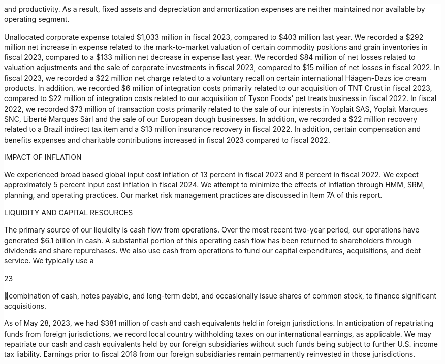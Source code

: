 and  productivity.  As  a  result,  fixed  assets  and  depreciation  and  amortization  expenses  are  neither  maintained  nor  available  by
operating segment.

Unallocated corporate  expense totaled $1,033  million in fiscal  2023, compared  to $403 million  last year.  We  recorded a $292  million
net increase  in expense  related to  the mark-to-market  valuation  of certain  commodity positions  and  grain inventories  in fiscal  2023,
compared to  a $133 million  net decrease  in expense  last year.  We  recorded $84  million of  net losses  related to  valuation adjustments
and the sale of corporate investments in fiscal 2023,  compared to $15 million of net losses in fiscal 2022.  In fiscal 2023, we recorded a
$22 million net charge  related to a voluntary  recall on certain international Häagen-Dazs ice cream products.  In addition, we recorded
$6 million of integration  costs primarily related to  our acquisition of TNT Crust  in fiscal 2023, compared  to $22 million of integration
costs  related  to  our  acquisition  of  Tyson  Foods’  pet  treats  business  in  fiscal  2022.  In  fiscal  2022,  we  recorded  $73  million  of
transaction costs primarily related to the sale of our  interests in Yoplait  SAS, Yoplait  Marques SNC, Liberté Marques Sàrl and the sale
of  our  European  dough  businesses.  In  addition,  we  recorded  a  $22  million  recovery  related  to  a  Brazil  indirect  tax  item  and  a  $13
million  insurance  recovery  in  fiscal  2022.  In  addition,  certain  compensation  and  benefits  expenses  and  charitable  contributions
increased in fiscal 2023 compared to fiscal 2022.

IMPACT OF INFLATION

We  experienced  broad  based  global  input  cost  inflation  of  13  percent  in  fiscal  2023  and  8  percent  in  fiscal  2022.  We  expect
approximately  5  percent  input  cost  inflation  in  fiscal  2024.  We  attempt  to  minimize  the  effects  of  inflation  through  HMM,  SRM,
planning, and operating practices. Our market risk management  practices are discussed in Item 7A of this report.

LIQUIDITY AND CAPITAL  RESOURCES

The primary source of our  liquidity is cash flow from  operations. Over the most recent  two-year period, our operations have  generated
$6.1 billion  in cash.  A substantial  portion of  this operating  cash flow  has been  returned to  shareholders through  dividends and  share
repurchases.  We  also  use  cash  from  operations  to  fund  our  capital  expenditures,  acquisitions,  and  debt  service.  We  typically  use  a

23

combination  of  cash,  notes  payable,  and  long-term  debt,  and  occasionally  issue  shares  of  common  stock,  to  finance  significant
acquisitions.

As of  May  28,  2023,  we had  $381  million  of cash  and  cash equivalents  held  in foreign  jurisdictions.  In  anticipation  of  repatriating
funds  from  foreign  jurisdictions,  we  record  local  country  withholding  taxes  on  our  international  earnings,  as  applicable.  We  may
repatriate our  cash and  cash equivalents  held by  our foreign  subsidiaries without  such funds  being subject  to further  U.S. income  tax
liability. Earnings  prior to fiscal 2018 from our foreign subsidiaries remain permanently reinvested in  those jurisdictions.
